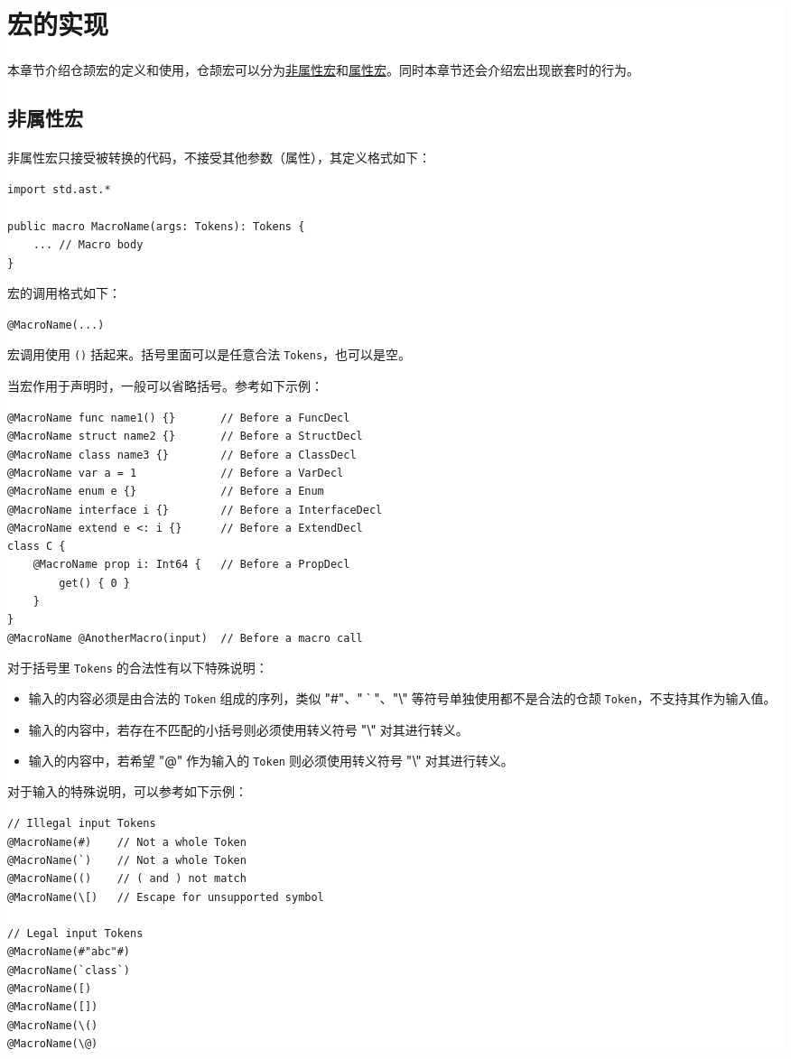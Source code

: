 # 宏的实现

本章节介绍仓颉宏的定义和使用，仓颉宏可以分为[非属性宏](./implementation_of_macros_ohos.md#非属性宏)和[属性宏](./implementation_of_macros_ohos.md#属性宏)。同时本章节还会介绍宏出现嵌套时的行为。

## 非属性宏

非属性宏只接受被转换的代码，不接受其他参数（属性），其定义格式如下：

```cangjie
import std.ast.*

public macro MacroName(args: Tokens): Tokens {
    ... // Macro body
}
```

宏的调用格式如下：

```cangjie
@MacroName(...)
```

宏调用使用 `()` 括起来。括号里面可以是任意合法 `Tokens`，也可以是空。

当宏作用于声明时，一般可以省略括号。参考如下示例：

```cangjie
@MacroName func name1() {}       // Before a FuncDecl
@MacroName struct name2 {}       // Before a StructDecl
@MacroName class name3 {}        // Before a ClassDecl
@MacroName var a = 1             // Before a VarDecl
@MacroName enum e {}             // Before a Enum
@MacroName interface i {}        // Before a InterfaceDecl
@MacroName extend e <: i {}      // Before a ExtendDecl
class C {
    @MacroName prop i: Int64 {   // Before a PropDecl
        get() { 0 }
    }
} 
@MacroName @AnotherMacro(input)  // Before a macro call
```

对于括号里 `Tokens` 的合法性有以下特殊说明：

- 输入的内容必须是由合法的 `Token` 组成的序列，类似 "#"、" \` "、"\\" 等符号单独使用都不是合法的仓颉 `Token`，不支持其作为输入值。

- 输入的内容中，若存在不匹配的小括号则必须使用转义符号 "\\" 对其进行转义。

- 输入的内容中，若希望 "@" 作为输入的 `Token` 则必须使用转义符号 "\\" 对其进行转义。

对于输入的特殊说明，可以参考如下示例：

```cangjie
// Illegal input Tokens
@MacroName(#)    // Not a whole Token
@MacroName(`)    // Not a whole Token
@MacroName(()    // ( and ) not match
@MacroName(\[)   // Escape for unsupported symbol

// Legal input Tokens
@MacroName(#"abc"#)
@MacroName(`class`)
@MacroName([)
@MacroName([])
@MacroName(\()
@MacroName(\@)
```
